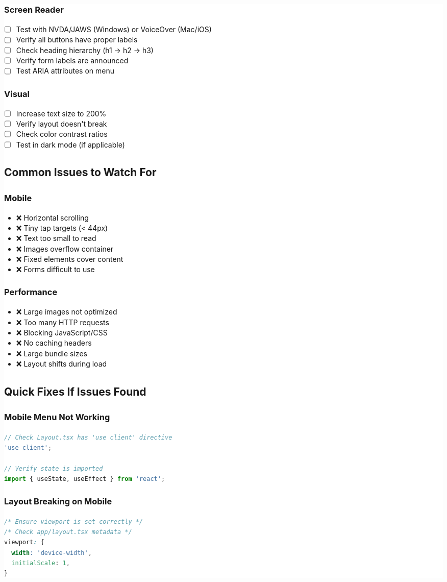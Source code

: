 ### Screen Reader
- [ ] Test with NVDA/JAWS (Windows) or VoiceOver (Mac/iOS)
- [ ] Verify all buttons have proper labels
- [ ] Check heading hierarchy (h1 → h2 → h3)
- [ ] Verify form labels are announced
- [ ] Test ARIA attributes on menu

### Visual
- [ ] Increase text size to 200%
- [ ] Verify layout doesn't break
- [ ] Check color contrast ratios
- [ ] Test in dark mode (if applicable)

## Common Issues to Watch For

### Mobile
- ❌ Horizontal scrolling
- ❌ Tiny tap targets (< 44px)
- ❌ Text too small to read
- ❌ Images overflow container
- ❌ Fixed elements cover content
- ❌ Forms difficult to use

### Performance
- ❌ Large images not optimized
- ❌ Too many HTTP requests
- ❌ Blocking JavaScript/CSS
- ❌ No caching headers
- ❌ Large bundle sizes
- ❌ Layout shifts during load

## Quick Fixes If Issues Found

### Mobile Menu Not Working
```typescript
// Check Layout.tsx has 'use client' directive
'use client';

// Verify state is imported
import { useState, useEffect } from 'react';
```

### Layout Breaking on Mobile
```css
/* Ensure viewport is set correctly */
/* Check app/layout.tsx metadata */
viewport: {
  width: 'device-width',
  initialScale: 1,
}
```
